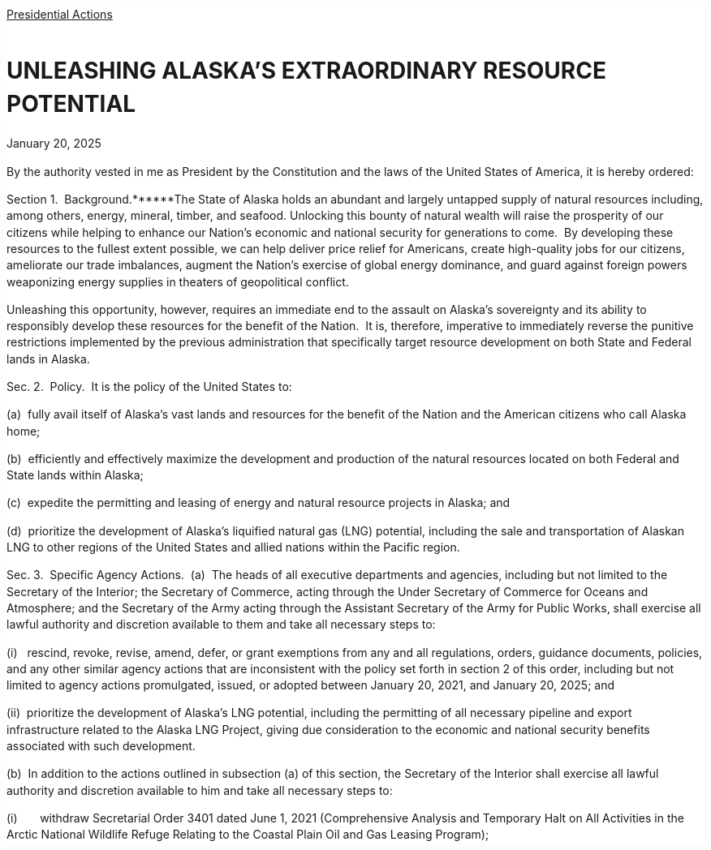 [Presidential Actions](https://www.whitehouse.gov/presidential-actions/)

# 					UNLEASHING ALASKA’S EXTRAORDINARY RESOURCE POTENTIAL				

January 20, 2025

By the authority vested in me as President by the Constitution and the laws of the United States of America, it is hereby ordered: 

Section 1.  Background.******The State of Alaska holds an abundant and largely untapped supply of natural resources including, among others, energy, mineral, timber, and seafood. Unlocking this bounty of natural wealth will raise the prosperity of our citizens while helping to enhance our Nation’s economic and national security for generations to come.  By developing these resources to the fullest extent possible, we can help deliver price relief for Americans, create high-quality jobs for our citizens, ameliorate our trade imbalances, augment the Nation’s exercise of global energy dominance, and guard against foreign powers weaponizing energy supplies in theaters of geopolitical conflict.

Unleashing this opportunity, however, requires an immediate end to the assault on Alaska’s sovereignty and its ability to responsibly develop these resources for the benefit of the Nation.  It is, therefore, imperative to immediately reverse the punitive restrictions implemented by the previous administration that specifically target resource development on both State and Federal lands in Alaska.  

Sec. 2.  Policy.  It is the policy of the United States to:

(a)  fully avail itself of Alaska’s vast lands and resources for the benefit of the Nation and the American citizens who call Alaska home;

(b)  efficiently and effectively maximize the development and production of the natural resources located on both Federal and State lands within Alaska;

(c)  expedite the permitting and leasing of energy and natural resource projects in Alaska; and

(d)  prioritize the development of Alaska’s liquified natural gas (LNG) potential, including the sale and transportation of Alaskan LNG to other regions of the United States and allied nations within the Pacific region.

Sec. 3.  Specific Agency Actions.  (a)  The heads of all executive departments and agencies, including but not limited to the Secretary of the Interior; the Secretary of Commerce, acting through the Under Secretary of Commerce for Oceans and Atmosphere; and the Secretary of the Army acting through the Assistant Secretary of the Army for Public Works, shall exercise all lawful authority and discretion available to them and take all necessary steps to:

(i)   rescind, revoke, revise, amend, defer, or grant exemptions from any and all regulations, orders, guidance documents, policies, and any other similar agency actions that are inconsistent with the policy set forth in section 2 of this order, including but not limited to agency actions promulgated, issued, or adopted between January 20, 2021, and January 20, 2025; and

(ii)  prioritize the development of Alaska’s LNG potential, including the permitting of all necessary pipeline and export infrastructure related to the Alaska LNG Project, giving due consideration to the economic and national security benefits associated with such development.

(b)  In addition to the actions outlined in subsection (a) of this section, the Secretary of the Interior shall exercise all lawful authority and discretion available to him and take all necessary steps to:

(i)       withdraw Secretarial Order 3401 dated June 1, 2021 (Comprehensive Analysis and Temporary Halt on All Activities in the Arctic National Wildlife Refuge Relating to the Coastal Plain Oil and Gas Leasing Program);
